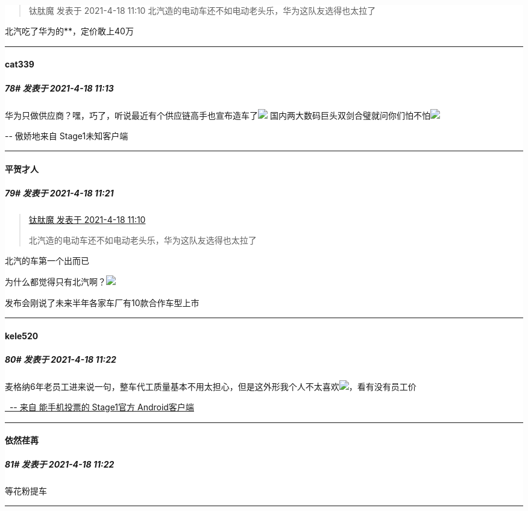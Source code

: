 
<blockquote>钛肽魔 发表于 2021-4-18 11:10
北汽造的电动车还不如电动老头乐，华为这队友选得也太拉了</blockquote>
北汽吃了华为的**，定价敢上40万


*****

####  cat339  
##### 78#       发表于 2021-4-18 11:13


华为只做供应商？嘿，巧了，听说最近有个供应链高手也宣布造车了<img src="https://static.saraba1st.com/image/smiley/face2017/053.png" referrerpolicy="no-referrer">
国内两大数码巨头双剑合璧就问你们怕不怕<img src="https://static.saraba1st.com/image/smiley/face2017/039.png" referrerpolicy="no-referrer">

 -- 傲娇地来自 Stage1未知客户端


*****

####  平贺才人  
##### 79#       发表于 2021-4-18 11:21


<blockquote><a href="httphttps://bbs.saraba1st.com/2b/forum.php?mod=redirect&amp;goto=findpost&amp;pid=50974608&amp;ptid=1999619" target="_blank">钛肽魔 发表于 2021-4-18 11:10</a>

北汽造的电动车还不如电动老头乐，华为这队友选得也太拉了</blockquote>
北汽的车第一个出而已

为什么都觉得只有北汽啊？<img src="https://static.saraba1st.com/image/smiley/face2017/216.png" referrerpolicy="no-referrer">


发布会刚说了未来半年各家车厂有10款合作车型上市


*****

####  kele520  
##### 80#       发表于 2021-4-18 11:22


麦格纳6年老员工进来说一句，整车代工质量基本不用太担心，但是这外形我个人不太喜欢<img src="https://static.saraba1st.com/image/smiley/face2017/004.gif" referrerpolicy="no-referrer">，看有没有员工价

[  -- 来自 能手机投票的 Stage1官方 Android客户端](https://www.coolapk.com/apk/140634)


*****

####  依然荏苒  
##### 81#       发表于 2021-4-18 11:22


等花粉提车


*****
